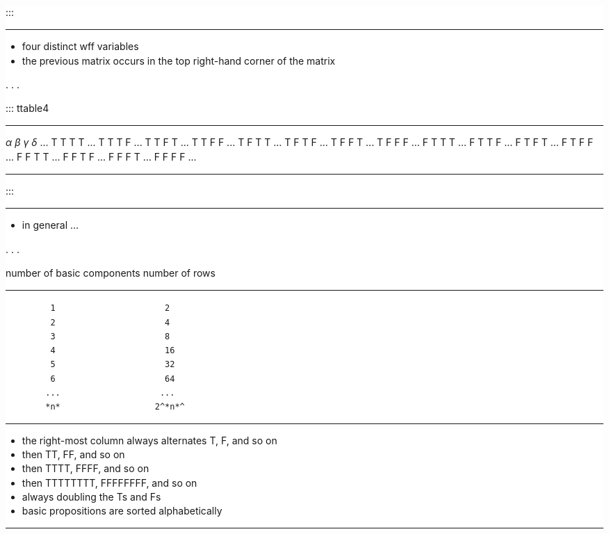 :::

---

* four distinct wff variables
* the previous matrix occurs in the top right-hand corner of the matrix

. . .

::: ttable4

---------- --------- ---------- ---------- -----
$\alpha$   $\beta$   $\gamma$   $\delta$    ...
T          T         T          T           ...
T          T         T          F           ...
T          T         F          T           ...
T          T         F          F           ...
T          F         T          T           ...
T          F         T          F           ...
T          F         F          T           ...
T          F         F          F           ...
F          T         T          T           ...
F          T         T          F           ...
F          T         F          T           ...
F          T         F          F           ...
F          F         T          T           ...
F          F         T          F           ...
F          F         F          T           ...
F          F         F          F           ...
---------- --------- ---------- ---------- -----

:::

---

* in general ...

. . .

 number of basic components   number of rows
---------------------------- ----------------
             1                      2
             2                      4
             3                      8
             4                      16
             5                      32
             6                      64
            ...                    ...
            *n*                   2^*n*^


---

* the right-most column always alternates T, F, and so on
* then TT, FF, and so on
* then TTTT, FFFF, and so on
* then TTTTTTTT, FFFFFFFF, and so on
* always doubling the Ts and Fs
* basic propositions are sorted alphabetically

---